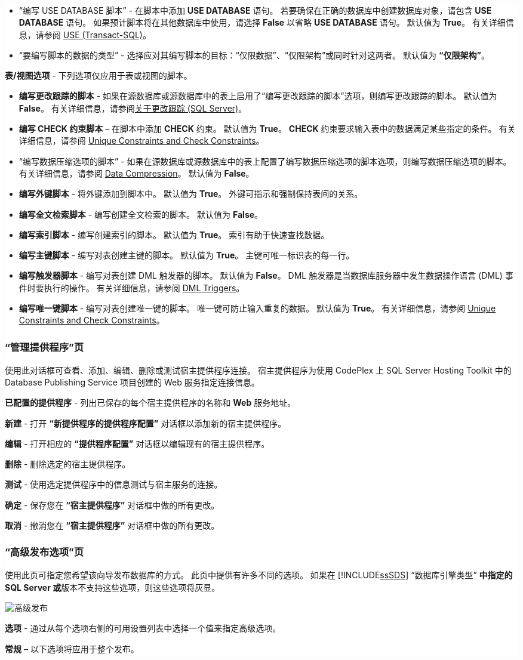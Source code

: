-   “编写 USE DATABASE 脚本” - 在脚本中添加 **USE DATABASE** 语句。 若要确保在正确的数据库中创建数据库对象，请包含 **USE DATABASE** 语句。 如果预计脚本将在其他数据库中使用，请选择 **False** 以省略 **USE DATABASE** 语句。 默认值为 **True**。 有关详细信息，请参阅 [USE (Transact-SQL)](../../t-sql/language-elements/use-transact-sql.md)。  
  
-   “要编写脚本的数据的类型” - 选择应对其编写脚本的目标：“仅限数据”、“仅限架构”或同时针对这两者。 默认值为 **“仅限架构”**。  
  
 **表/视图选项** - 下列选项仅应用于表或视图的脚本。  
  
-   **编写更改跟踪的脚本** - 如果在源数据库或源数据库中的表上启用了“编写更改跟踪的脚本”选项，则编写更改跟踪的脚本。 默认值为 **False**。 有关详细信息，请参阅[关于更改跟踪 (SQL Server)](../../relational-databases/track-changes/about-change-tracking-sql-server.md)。  
  
-   **编写 CHECK 约束脚本** – 在脚本中添加 **CHECK** 约束。 默认值为 **True**。 **CHECK** 约束要求输入表中的数据满足某些指定的条件。 有关详细信息，请参阅 [Unique Constraints and Check Constraints](../../relational-databases/tables/unique-constraints-and-check-constraints.md)。  
  
-   “编写数据压缩选项的脚本” - 如果在源数据库或源数据库中的表上配置了编写数据压缩选项的脚本选项，则编写数据压缩选项的脚本。 有关详细信息，请参阅 [Data Compression](../../relational-databases/data-compression/data-compression.md)。 默认值为 **False**。  
  
-   **编写外键脚本** - 将外键添加到脚本中。 默认值为 **True**。 外键可指示和强制保持表间的关系。  
  
-   **编写全文检索脚本** - 编写创建全文检索的脚本。 默认值为 **False**。  
  
-   **编写索引脚本** - 编写创建索引的脚本。 默认值为 **True**。 索引有助于快速查找数据。  
  
-   **编写主键脚本** - 编写对表创建主键的脚本。 默认值为 **True**。 主键可唯一标识表的每一行。  
  
-   **编写触发器脚本** - 编写对表创建 DML 触发器的脚本。 默认值为 **False**。 DML 触发器是当数据库服务器中发生数据操作语言 (DML) 事件时要执行的操作。 有关详细信息，请参阅 [DML Triggers](../../relational-databases/triggers/dml-triggers.md)。  
  
-   **编写唯一键脚本** - 编写对表创建唯一键的脚本。 唯一键可防止输入重复的数据。 默认值为 **True**。 有关详细信息，请参阅 [Unique Constraints and Check Constraints](../../relational-databases/tables/unique-constraints-and-check-constraints.md)。  
  
###  <a name="MgProviders"></a> “管理提供程序”页  
 使用此对话框可查看、添加、编辑、删除或测试宿主提供程序连接。 宿主提供程序为使用 CodePlex 上 SQL Server Hosting Toolkit 中的 Database Publishing Service 项目创建的 Web 服务指定连接信息。  
  
 **已配置的提供程序** - 列出已保存的每个宿主提供程序的名称和 **Web** 服务地址。  
  
 **新建** - 打开 **“新提供程序的提供程序配置”** 对话框以添加新的宿主提供程序。  
  
 **编辑** - 打开相应的 **“提供程序配置”** 对话框以编辑现有的宿主提供程序。  
  
 **删除** - 删除选定的宿主提供程序。  
  
 **测试** - 使用选定提供程序中的信息测试与宿主服务的连接。  
  
 **确定** - 保存您在 **“宿主提供程序”** 对话框中做的所有更改。  
  
 **取消** - 撤消您在 **“宿主提供程序”** 对话框中做的所有更改。  
  
###  <a name="AdvPubOpts"></a> “高级发布选项”页  
 使用此页可指定您希望该向导发布数据库的方式。 此页中提供有许多不同的选项。 如果在 [!INCLUDE[ssSDS](../../includes/sssds-md.md)] “数据库引擎类型” **中指定的 SQL Server 或**版本不支持这些选项，则这些选项将灰显。  

  ![高级发布](media/generate-and-publish-scripts-wizard/advancedpublish.png)
  
 **选项** - 通过从每个选项右侧的可用设置列表中选择一个值来指定高级选项。  
  
 **常规** – 以下选项将应用于整个发布。  
  